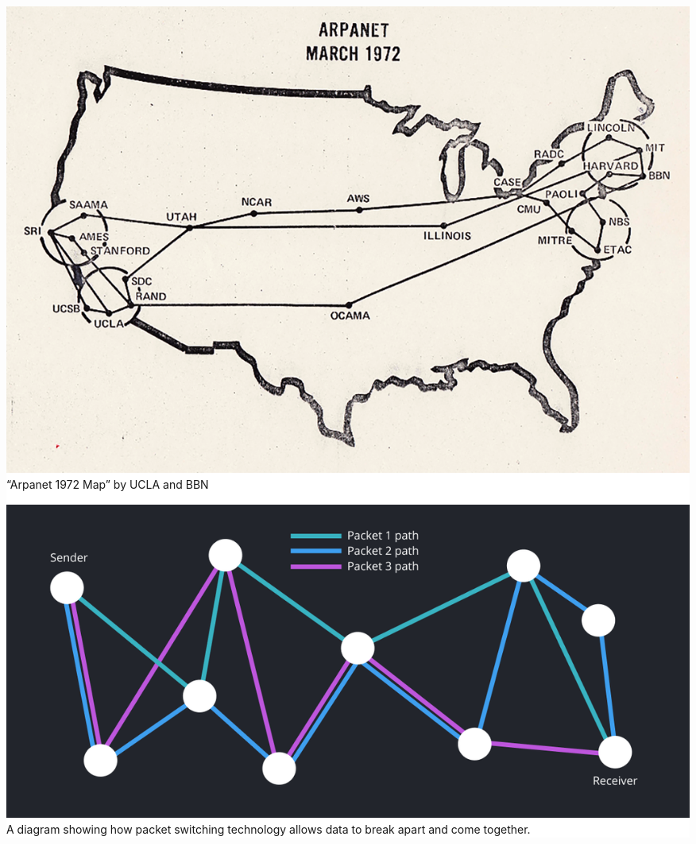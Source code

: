 ![“Arpanet](../../../assets/images/01/01-02-arpanetSketch-1972.png) 
“Arpanet 1972 Map” by UCLA and BBN

![packet switching](../../../assets/images/01/01-03-network-packets.png) 
A diagram showing how packet switching technology allows data to break apart and come together. 
